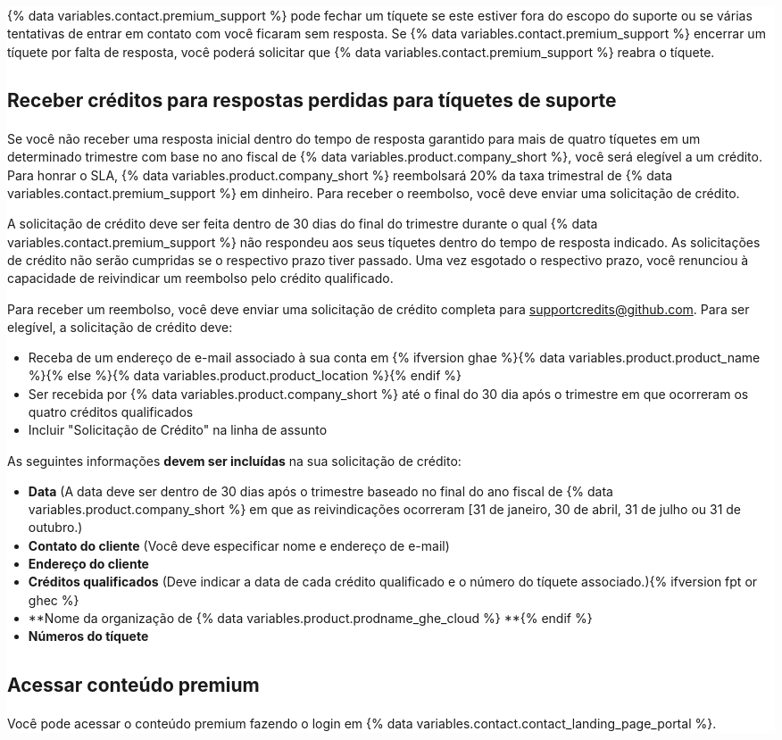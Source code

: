 {% data variables.contact.premium_support %} pode fechar um tíquete se este estiver fora do escopo do suporte ou se várias tentativas de entrar em contato com você ficaram sem resposta. Se {% data variables.contact.premium_support %} encerrar um tíquete por falta de resposta, você poderá solicitar que {% data variables.contact.premium_support %} reabra o tíquete.

## Receber créditos para respostas perdidas para tíquetes de suporte

Se você não receber uma resposta inicial dentro do tempo de resposta garantido para mais de quatro tíquetes em um determinado trimestre com base no ano fiscal de {% data variables.product.company_short %}, você será elegível a um crédito. Para honrar o SLA, {% data variables.product.company_short %} reembolsará 20% da taxa trimestral de {% data variables.contact.premium_support %} em dinheiro. Para receber o reembolso, você deve enviar uma solicitação de crédito.

A solicitação de crédito deve ser feita dentro de 30 dias do final do trimestre durante o qual {% data variables.contact.premium_support %} não respondeu aos seus tíquetes dentro do tempo de resposta indicado. As solicitações de crédito não serão cumpridas se o respectivo prazo tiver passado. Uma vez esgotado o respectivo prazo, você renunciou à capacidade de reivindicar um reembolso pelo crédito qualificado.

Para receber um reembolso, você deve enviar uma solicitação de crédito completa para <supportcredits@github.com>. Para ser elegível, a solicitação de crédito deve:
- Receba de um endereço de e-mail associado à sua conta em {% ifversion ghae %}{% data variables.product.product_name %}{% else %}{% data variables.product.product_location %}{% endif %}
- Ser recebida por {% data variables.product.company_short %} até o final do 30 dia após o trimestre em que ocorreram os quatro créditos qualificados
- Incluir "Solicitação de Crédito" na linha de assunto

As seguintes informações **devem ser incluídas** na sua solicitação de crédito:
- **Data** (A data deve ser dentro de 30 dias após o trimestre baseado no final do ano fiscal de {% data variables.product.company_short %} em que as reivindicações ocorreram [31 de janeiro, 30 de abril, 31 de julho ou 31 de outubro.)
- **Contato do cliente** (Você deve especificar nome e endereço de e-mail)
- **Endereço do cliente**
- **Créditos qualificados** (Deve indicar a data de cada crédito qualificado e o número do tíquete associado.){% ifversion fpt or ghec %}
- **Nome da organização de {% data variables.product.prodname_ghe_cloud %} **{% endif %}
- **Números do tíquete**

## Acessar conteúdo premium

Você pode acessar o conteúdo premium fazendo o login em {% data variables.contact.contact_landing_page_portal %}.
